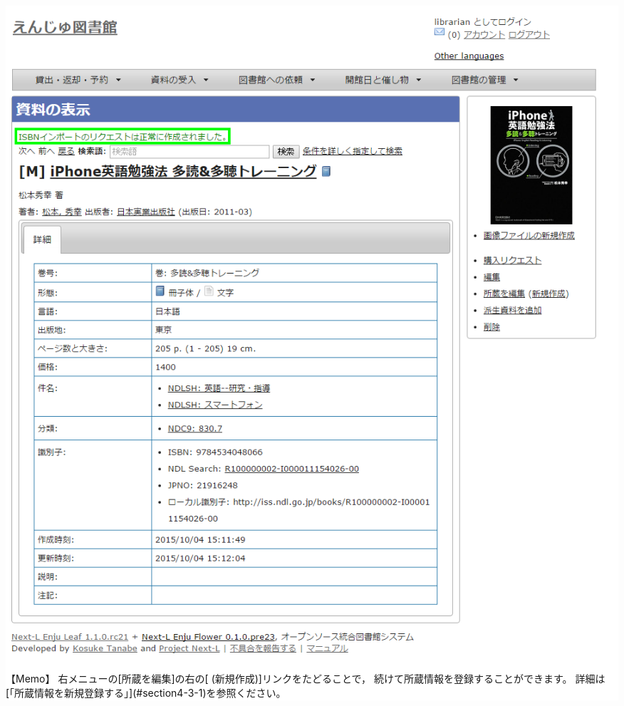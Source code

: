 ![登録完了](../assets/images/1.1/image_operation_109.png)

<div class="alert alert-info memo" markdown="1">
【Memo】
右メニューの[所蔵を編集]の右の[ (新規作成)]リンクをたどることで，
続けて所蔵情報を登録することができます。
詳細は [「所蔵情報を新規登録する」](#section4-3-1)を参照ください。
</div>
